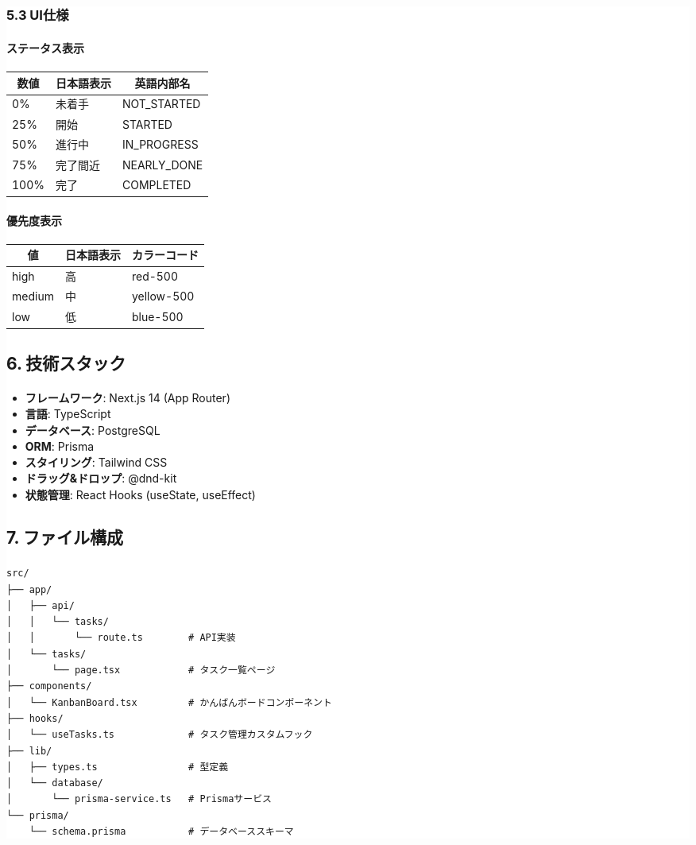 ### 5.3 UI仕様

#### ステータス表示
| 数値 | 日本語表示 | 英語内部名 |
|------|-----------|-----------|
| 0% | 未着手 | NOT_STARTED |
| 25% | 開始 | STARTED |
| 50% | 進行中 | IN_PROGRESS |
| 75% | 完了間近 | NEARLY_DONE |
| 100% | 完了 | COMPLETED |

#### 優先度表示
| 値 | 日本語表示 | カラーコード |
|----|-----------|-------------|
| high | 高 | red-500 |
| medium | 中 | yellow-500 |
| low | 低 | blue-500 |

## 6. 技術スタック

- **フレームワーク**: Next.js 14 (App Router)
- **言語**: TypeScript
- **データベース**: PostgreSQL
- **ORM**: Prisma
- **スタイリング**: Tailwind CSS
- **ドラッグ&ドロップ**: @dnd-kit
- **状態管理**: React Hooks (useState, useEffect)

## 7. ファイル構成

```
src/
├── app/
│   ├── api/
│   │   └── tasks/
│   │       └── route.ts        # API実装
│   └── tasks/
│       └── page.tsx            # タスク一覧ページ
├── components/
│   └── KanbanBoard.tsx         # かんばんボードコンポーネント
├── hooks/
│   └── useTasks.ts             # タスク管理カスタムフック
├── lib/
│   ├── types.ts                # 型定義
│   └── database/
│       └── prisma-service.ts   # Prismaサービス
└── prisma/
    └── schema.prisma           # データベーススキーマ
```
